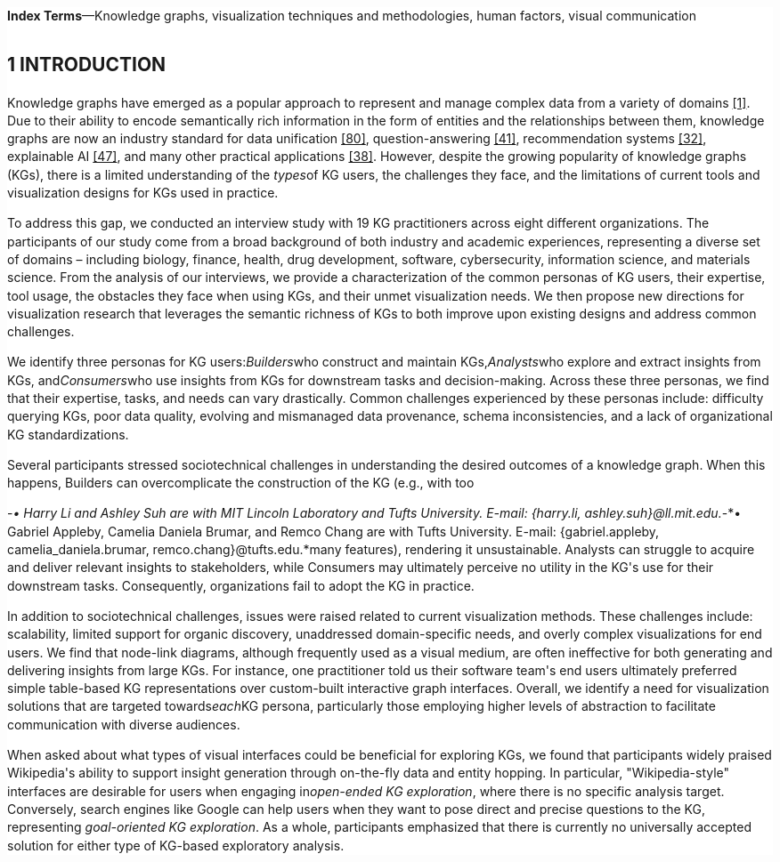 **Index Terms**—Knowledge graphs, visualization techniques and methodologies, human factors, visual communication

## 1 INTRODUCTION

Knowledge graphs have emerged as a popular approach to represent and manage complex data from a variety of domains [\[1\]](#page-9-0). Due to their ability to encode semantically rich information in the form of entities and the relationships between them, knowledge graphs are now an industry standard for data unification [\[80\]](#page-10-0), question-answering [\[41\]](#page-10-1), recommendation systems [\[32\]](#page-9-1), explainable AI [\[47\]](#page-10-2), and many other practical applications [\[38\]](#page-10-3). However, despite the growing popularity of knowledge graphs (KGs), there is a limited understanding of the *types*of KG users, the challenges they face, and the limitations of current tools and visualization designs for KGs used in practice.

To address this gap, we conducted an interview study with 19 KG practitioners across eight different organizations. The participants of our study come from a broad background of both industry and academic experiences, representing a diverse set of domains – including biology, finance, health, drug development, software, cybersecurity, information science, and materials science. From the analysis of our interviews, we provide a characterization of the common personas of KG users, their expertise, tool usage, the obstacles they face when using KGs, and their unmet visualization needs. We then propose new directions for visualization research that leverages the semantic richness of KGs to both improve upon existing designs and address common challenges.

We identify three personas for KG users:*Builders*who construct and maintain KGs,*Analysts*who explore and extract insights from KGs, and*Consumers*who use insights from KGs for downstream tasks and decision-making. Across these three personas, we find that their expertise, tasks, and needs can vary drastically. Common challenges experienced by these personas include: difficulty querying KGs, poor data quality, evolving and mismanaged data provenance, schema inconsistencies, and a lack of organizational KG standardizations.

Several participants stressed sociotechnical challenges in understanding the desired outcomes of a knowledge graph. When this happens, Builders can overcomplicate the construction of the KG (e.g., with too

-*• Harry Li and Ashley Suh are with MIT Lincoln Laboratory and Tufts University. E-mail: {harry.li, ashley.suh}@ll.mit.edu.*-*• Gabriel Appleby, Camelia Daniela Brumar, and Remco Chang are with Tufts University. E-mail: {gabriel.appleby, camelia\_daniela.brumar, remco.chang}@tufts.edu.*many features), rendering it unsustainable. Analysts can struggle to acquire and deliver relevant insights to stakeholders, while Consumers may ultimately perceive no utility in the KG's use for their downstream tasks. Consequently, organizations fail to adopt the KG in practice.

In addition to sociotechnical challenges, issues were raised related to current visualization methods. These challenges include: scalability, limited support for organic discovery, unaddressed domain-specific needs, and overly complex visualizations for end users. We find that node-link diagrams, although frequently used as a visual medium, are often ineffective for both generating and delivering insights from large KGs. For instance, one practitioner told us their software team's end users ultimately preferred simple table-based KG representations over custom-built interactive graph interfaces. Overall, we identify a need for visualization solutions that are targeted towards*each*KG persona, particularly those employing higher levels of abstraction to facilitate communication with diverse audiences.

When asked about what types of visual interfaces could be beneficial for exploring KGs, we found that participants widely praised Wikipedia's ability to support insight generation through on-the-fly data and entity hopping. In particular, "Wikipedia-style" interfaces are desirable for users when engaging in*open-ended KG exploration*, where there is no specific analysis target. Conversely, search engines like Google can help users when they want to pose direct and precise questions to the KG, representing *goal-oriented KG exploration*. As a whole, participants emphasized that there is currently no universally accepted solution for either type of KG-based exploratory analysis.
